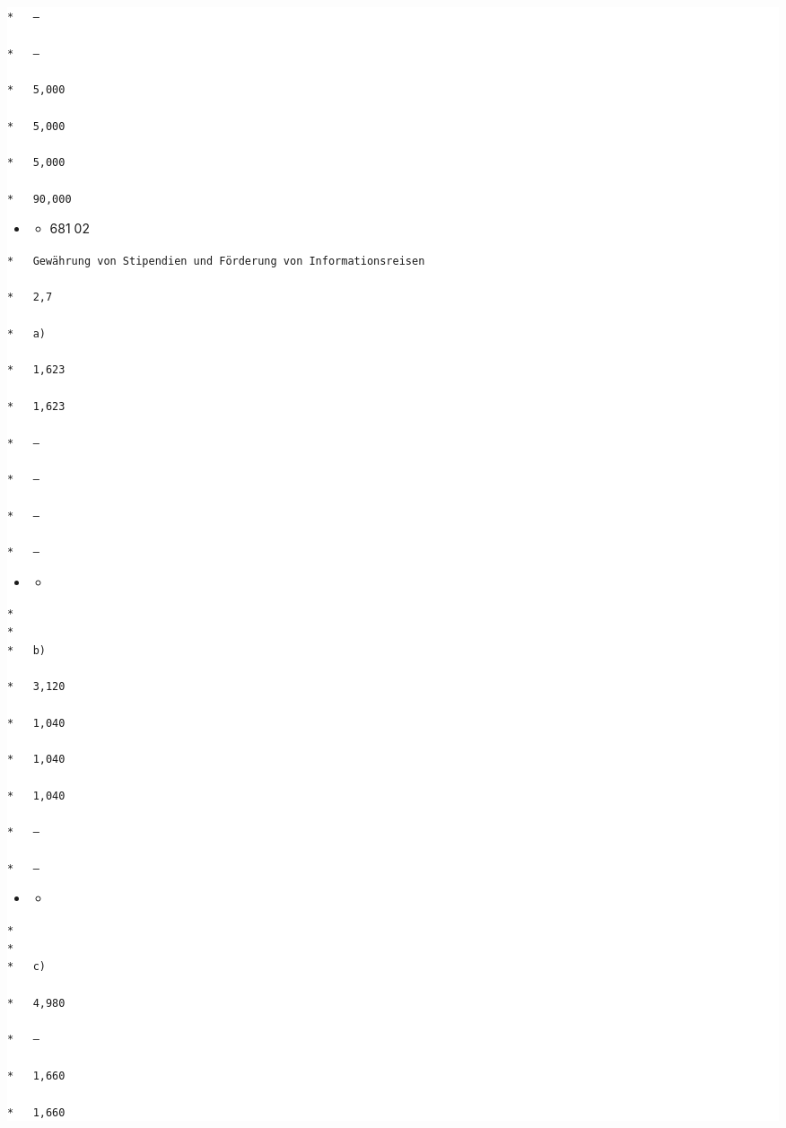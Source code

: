     *   –

    *   –

    *   5,000

    *   5,000

    *   5,000

    *   90,000


*    *   681 02

    *   Gewährung von Stipendien und Förderung von Informationsreisen

    *   2,7

    *   a)

    *   1,623

    *   1,623

    *   –

    *   –

    *   –

    *   –


*    *
    *
    *
    *   b)

    *   3,120

    *   1,040

    *   1,040

    *   1,040

    *   –

    *   –


*    *
    *
    *
    *   c)

    *   4,980

    *   –

    *   1,660

    *   1,660

